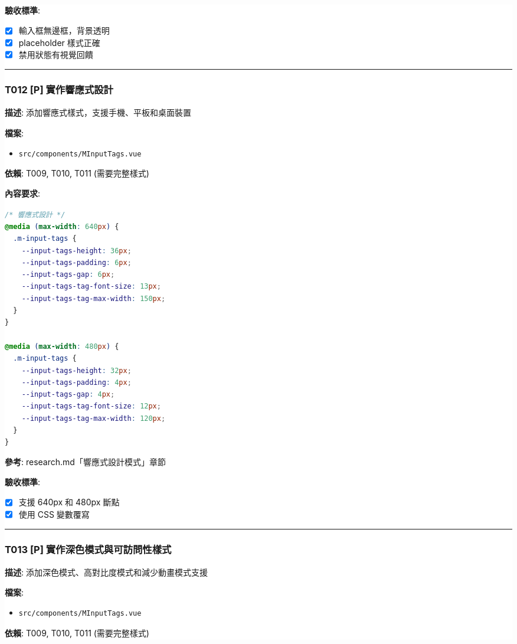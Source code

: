 **驗收標準**:
- [x] 輸入框無邊框，背景透明
- [x] placeholder 樣式正確
- [x] 禁用狀態有視覺回饋

---

### T012 [P] 實作響應式設計
**描述**: 添加響應式樣式，支援手機、平板和桌面裝置

**檔案**: 
- `src/components/MInputTags.vue`

**依賴**: T009, T010, T011 (需要完整樣式)

**內容要求**:
```css
/* 響應式設計 */
@media (max-width: 640px) {
  .m-input-tags {
    --input-tags-height: 36px;
    --input-tags-padding: 6px;
    --input-tags-gap: 6px;
    --input-tags-tag-font-size: 13px;
    --input-tags-tag-max-width: 150px;
  }
}

@media (max-width: 480px) {
  .m-input-tags {
    --input-tags-height: 32px;
    --input-tags-padding: 4px;
    --input-tags-gap: 4px;
    --input-tags-tag-font-size: 12px;
    --input-tags-tag-max-width: 120px;
  }
}
```

**參考**: research.md「響應式設計模式」章節

**驗收標準**:
- [x] 支援 640px 和 480px 斷點
- [x] 使用 CSS 變數覆寫

---

### T013 [P] 實作深色模式與可訪問性樣式
**描述**: 添加深色模式、高對比度模式和減少動畫模式支援

**檔案**: 
- `src/components/MInputTags.vue`

**依賴**: T009, T010, T011 (需要完整樣式)
